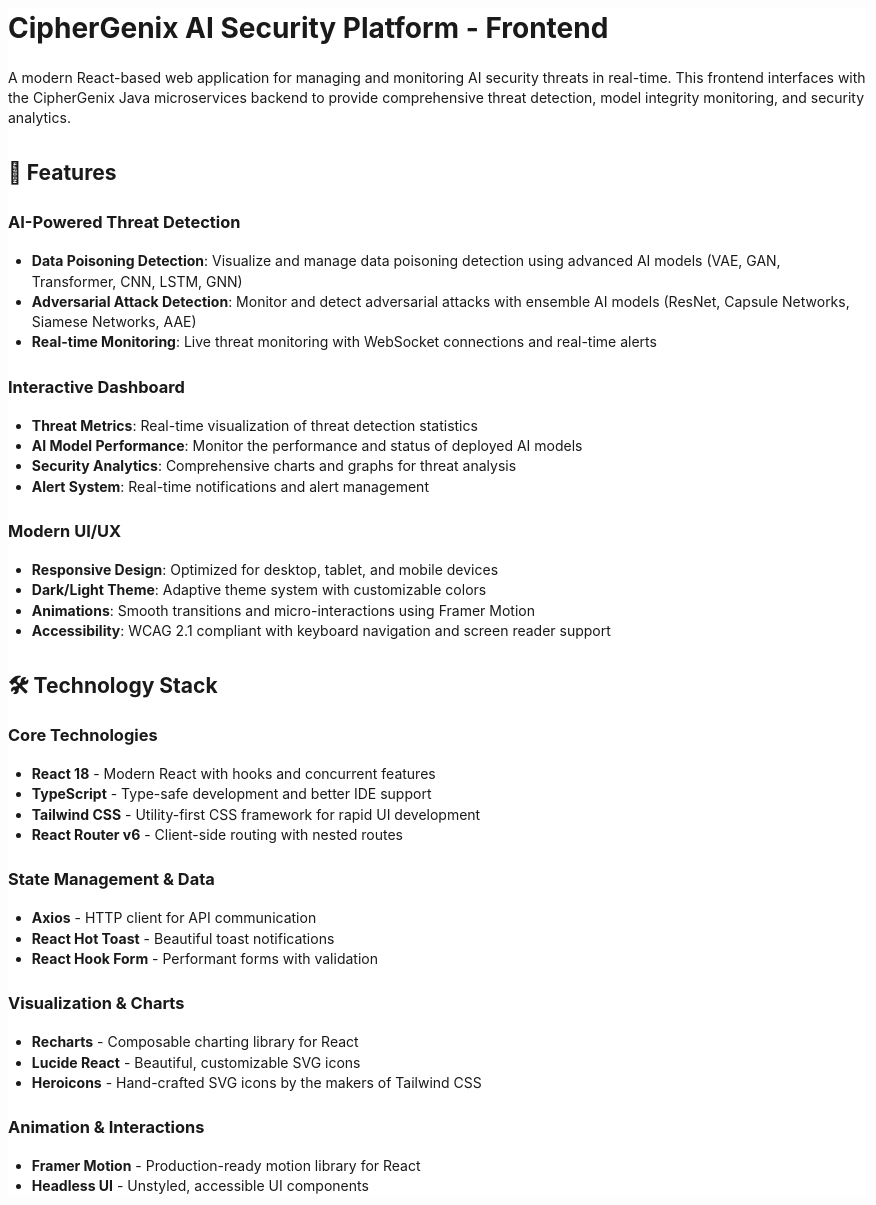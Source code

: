 # CipherGenix AI Security Platform - Frontend

A modern React-based web application for managing and monitoring AI security threats in real-time. This frontend interfaces with the CipherGenix Java microservices backend to provide comprehensive threat detection, model integrity monitoring, and security analytics.

## 🚀 Features

### AI-Powered Threat Detection
- **Data Poisoning Detection**: Visualize and manage data poisoning detection using advanced AI models (VAE, GAN, Transformer, CNN, LSTM, GNN)
- **Adversarial Attack Detection**: Monitor and detect adversarial attacks with ensemble AI models (ResNet, Capsule Networks, Siamese Networks, AAE)
- **Real-time Monitoring**: Live threat monitoring with WebSocket connections and real-time alerts

### Interactive Dashboard
- **Threat Metrics**: Real-time visualization of threat detection statistics
- **AI Model Performance**: Monitor the performance and status of deployed AI models
- **Security Analytics**: Comprehensive charts and graphs for threat analysis
- **Alert System**: Real-time notifications and alert management

### Modern UI/UX
- **Responsive Design**: Optimized for desktop, tablet, and mobile devices
- **Dark/Light Theme**: Adaptive theme system with customizable colors
- **Animations**: Smooth transitions and micro-interactions using Framer Motion
- **Accessibility**: WCAG 2.1 compliant with keyboard navigation and screen reader support

## 🛠️ Technology Stack

### Core Technologies
- **React 18** - Modern React with hooks and concurrent features
- **TypeScript** - Type-safe development and better IDE support
- **Tailwind CSS** - Utility-first CSS framework for rapid UI development
- **React Router v6** - Client-side routing with nested routes

### State Management & Data
- **Axios** - HTTP client for API communication
- **React Hot Toast** - Beautiful toast notifications
- **React Hook Form** - Performant forms with validation

### Visualization & Charts
- **Recharts** - Composable charting library for React
- **Lucide React** - Beautiful, customizable SVG icons
- **Heroicons** - Hand-crafted SVG icons by the makers of Tailwind CSS

### Animation & Interactions
- **Framer Motion** - Production-ready motion library for React
- **Headless UI** - Unstyled, accessible UI components

